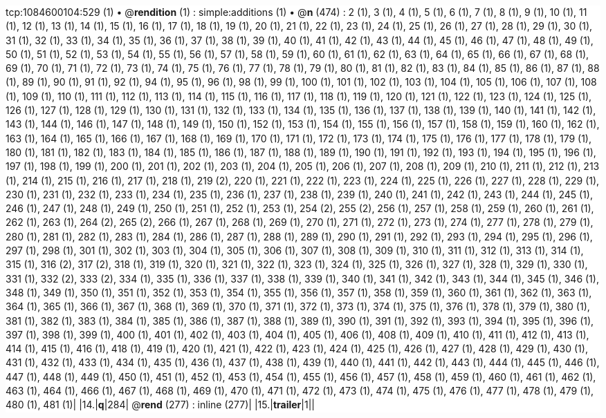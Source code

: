 tcp:1084600104:529 (1)  •  @__rendition__ (1) : simple:additions (1)  •  @__n__ (474) : 2 (1), 3 (1), 4 (1), 5 (1), 6 (1), 7 (1), 8 (1), 9 (1), 10 (1), 11 (1), 12 (1), 13 (1), 14 (1), 15 (1), 16 (1), 17 (1), 18 (1), 19 (1), 20 (1), 21 (1), 22 (1), 23 (1), 24 (1), 25 (1), 26 (1), 27 (1), 28 (1), 29 (1), 30 (1), 31 (1), 32 (1), 33 (1), 34 (1), 35 (1), 36 (1), 37 (1), 38 (1), 39 (1), 40 (1), 41 (1), 42 (1), 43 (1), 44 (1), 45 (1), 46 (1), 47 (1), 48 (1), 49 (1), 50 (1), 51 (1), 52 (1), 53 (1), 54 (1), 55 (1), 56 (1), 57 (1), 58 (1), 59 (1), 60 (1), 61 (1), 62 (1), 63 (1), 64 (1), 65 (1), 66 (1), 67 (1), 68 (1), 69 (1), 70 (1), 71 (1), 72 (1), 73 (1), 74 (1), 75 (1), 76 (1), 77 (1), 78 (1), 79 (1), 80 (1), 81 (1), 82 (1), 83 (1), 84 (1), 85 (1), 86 (1), 87 (1), 88 (1), 89 (1), 90 (1), 91 (1), 92 (1), 94 (1), 95 (1), 96 (1), 98 (1), 99 (1), 100 (1), 101 (1), 102 (1), 103 (1), 104 (1), 105 (1), 106 (1), 107 (1), 108 (1), 109 (1), 110 (1), 111 (1), 112 (1), 113 (1), 114 (1), 115 (1), 116 (1), 117 (1), 118 (1), 119 (1), 120 (1), 121 (1), 122 (1), 123 (1), 124 (1), 125 (1), 126 (1), 127 (1), 128 (1), 129 (1), 130 (1), 131 (1), 132 (1), 133 (1), 134 (1), 135 (1), 136 (1), 137 (1), 138 (1), 139 (1), 140 (1), 141 (1), 142 (1), 143 (1), 144 (1), 146 (1), 147 (1), 148 (1), 149 (1), 150 (1), 152 (1), 153 (1), 154 (1), 155 (1), 156 (1), 157 (1), 158 (1), 159 (1), 160 (1), 162 (1), 163 (1), 164 (1), 165 (1), 166 (1), 167 (1), 168 (1), 169 (1), 170 (1), 171 (1), 172 (1), 173 (1), 174 (1), 175 (1), 176 (1), 177 (1), 178 (1), 179 (1), 180 (1), 181 (1), 182 (1), 183 (1), 184 (1), 185 (1), 186 (1), 187 (1), 188 (1), 189 (1), 190 (1), 191 (1), 192 (1), 193 (1), 194 (1), 195 (1), 196 (1), 197 (1), 198 (1), 199 (1), 200 (1), 201 (1), 202 (1), 203 (1), 204 (1), 205 (1), 206 (1), 207 (1), 208 (1), 209 (1), 210 (1), 211 (1), 212 (1), 213 (1), 214 (1), 215 (1), 216 (1), 217 (1), 218 (1), 219 (2), 220 (1), 221 (1), 222 (1), 223 (1), 224 (1), 225 (1), 226 (1), 227 (1), 228 (1), 229 (1), 230 (1), 231 (1), 232 (1), 233 (1), 234 (1), 235 (1), 236 (1), 237 (1), 238 (1), 239 (1), 240 (1), 241 (1), 242 (1), 243 (1), 244 (1), 245 (1), 246 (1), 247 (1), 248 (1), 249 (1), 250 (1), 251 (1), 252 (1), 253 (1), 254 (2), 255 (2), 256 (1), 257 (1), 258 (1), 259 (1), 260 (1), 261 (1), 262 (1), 263 (1), 264 (2), 265 (2), 266 (1), 267 (1), 268 (1), 269 (1), 270 (1), 271 (1), 272 (1), 273 (1), 274 (1), 277 (1), 278 (1), 279 (1), 280 (1), 281 (1), 282 (1), 283 (1), 284 (1), 286 (1), 287 (1), 288 (1), 289 (1), 290 (1), 291 (1), 292 (1), 293 (1), 294 (1), 295 (1), 296 (1), 297 (1), 298 (1), 301 (1), 302 (1), 303 (1), 304 (1), 305 (1), 306 (1), 307 (1), 308 (1), 309 (1), 310 (1), 311 (1), 312 (1), 313 (1), 314 (1), 315 (1), 316 (2), 317 (2), 318 (1), 319 (1), 320 (1), 321 (1), 322 (1), 323 (1), 324 (1), 325 (1), 326 (1), 327 (1), 328 (1), 329 (1), 330 (1), 331 (1), 332 (2), 333 (2), 334 (1), 335 (1), 336 (1), 337 (1), 338 (1), 339 (1), 340 (1), 341 (1), 342 (1), 343 (1), 344 (1), 345 (1), 346 (1), 348 (1), 349 (1), 350 (1), 351 (1), 352 (1), 353 (1), 354 (1), 355 (1), 356 (1), 357 (1), 358 (1), 359 (1), 360 (1), 361 (1), 362 (1), 363 (1), 364 (1), 365 (1), 366 (1), 367 (1), 368 (1), 369 (1), 370 (1), 371 (1), 372 (1), 373 (1), 374 (1), 375 (1), 376 (1), 378 (1), 379 (1), 380 (1), 381 (1), 382 (1), 383 (1), 384 (1), 385 (1), 386 (1), 387 (1), 388 (1), 389 (1), 390 (1), 391 (1), 392 (1), 393 (1), 394 (1), 395 (1), 396 (1), 397 (1), 398 (1), 399 (1), 400 (1), 401 (1), 402 (1), 403 (1), 404 (1), 405 (1), 406 (1), 408 (1), 409 (1), 410 (1), 411 (1), 412 (1), 413 (1), 414 (1), 415 (1), 416 (1), 418 (1), 419 (1), 420 (1), 421 (1), 422 (1), 423 (1), 424 (1), 425 (1), 426 (1), 427 (1), 428 (1), 429 (1), 430 (1), 431 (1), 432 (1), 433 (1), 434 (1), 435 (1), 436 (1), 437 (1), 438 (1), 439 (1), 440 (1), 441 (1), 442 (1), 443 (1), 444 (1), 445 (1), 446 (1), 447 (1), 448 (1), 449 (1), 450 (1), 451 (1), 452 (1), 453 (1), 454 (1), 455 (1), 456 (1), 457 (1), 458 (1), 459 (1), 460 (1), 461 (1), 462 (1), 463 (1), 464 (1), 466 (1), 467 (1), 468 (1), 469 (1), 470 (1), 471 (1), 472 (1), 473 (1), 474 (1), 475 (1), 476 (1), 477 (1), 478 (1), 479 (1), 480 (1), 481 (1)|
|14.|__q__|284| @__rend__ (277) : inline (277)|
|15.|__trailer__|1||
